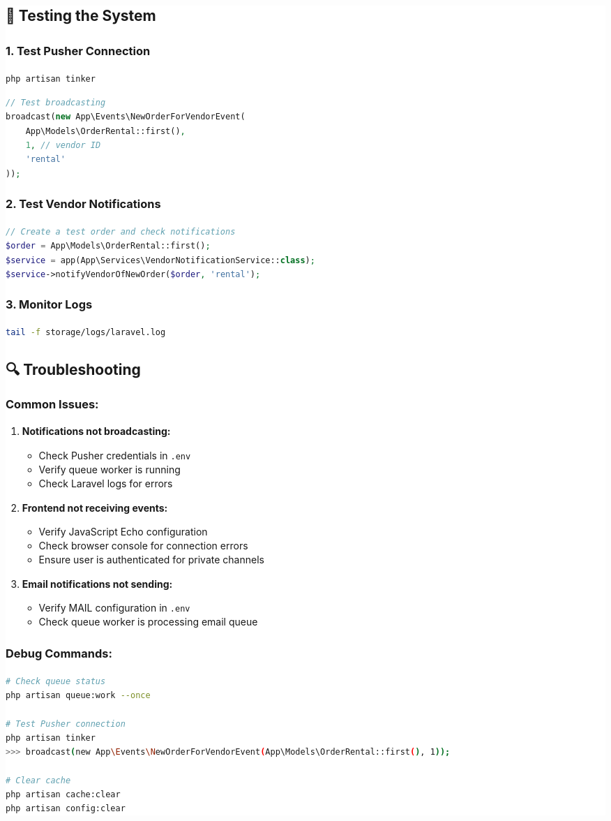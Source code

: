 ## 🧪 Testing the System

### 1. Test Pusher Connection

```bash
php artisan tinker
```

```php
// Test broadcasting
broadcast(new App\Events\NewOrderForVendorEvent(
    App\Models\OrderRental::first(), 
    1, // vendor ID
    'rental'
));
```

### 2. Test Vendor Notifications

```php
// Create a test order and check notifications
$order = App\Models\OrderRental::first();
$service = app(App\Services\VendorNotificationService::class);
$service->notifyVendorOfNewOrder($order, 'rental');
```

### 3. Monitor Logs

```bash
tail -f storage/logs/laravel.log
```

## 🔍 Troubleshooting

### Common Issues:

1. **Notifications not broadcasting:**
   - Check Pusher credentials in `.env`
   - Verify queue worker is running
   - Check Laravel logs for errors

2. **Frontend not receiving events:**
   - Verify JavaScript Echo configuration
   - Check browser console for connection errors
   - Ensure user is authenticated for private channels

3. **Email notifications not sending:**
   - Verify MAIL configuration in `.env`
   - Check queue worker is processing email queue

### Debug Commands:

```bash
# Check queue status
php artisan queue:work --once

# Test Pusher connection
php artisan tinker
>>> broadcast(new App\Events\NewOrderForVendorEvent(App\Models\OrderRental::first(), 1));

# Clear cache
php artisan cache:clear
php artisan config:clear
```
